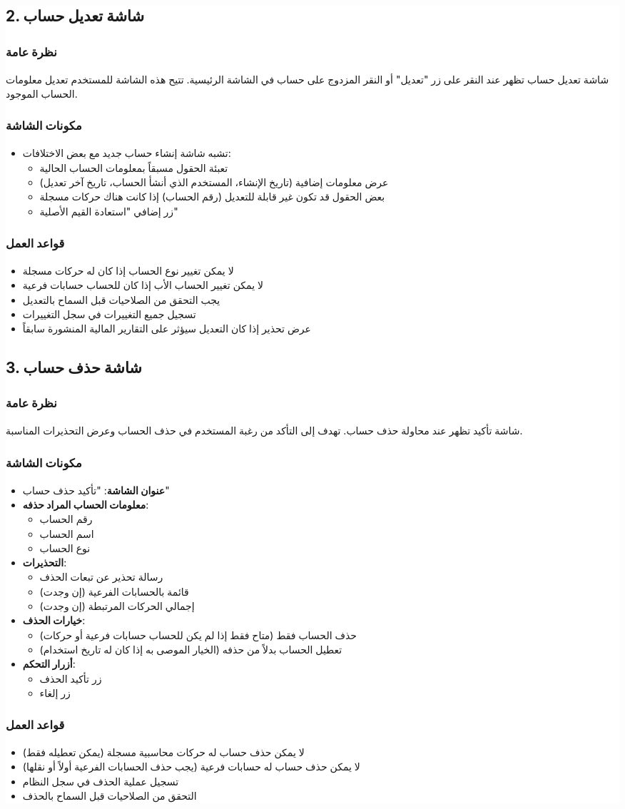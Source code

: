 ## 2. شاشة تعديل حساب

### نظرة عامة
شاشة تعديل حساب تظهر عند النقر على زر "تعديل" أو النقر المزدوج على حساب في الشاشة الرئيسية. تتيح هذه الشاشة للمستخدم تعديل معلومات الحساب الموجود.

### مكونات الشاشة
- تشبه شاشة إنشاء حساب جديد مع بعض الاختلافات:
  - تعبئة الحقول مسبقاً بمعلومات الحساب الحالية
  - عرض معلومات إضافية (تاريخ الإنشاء، المستخدم الذي أنشأ الحساب، تاريخ آخر تعديل)
  - بعض الحقول قد تكون غير قابلة للتعديل (رقم الحساب) إذا كانت هناك حركات مسجلة
  - زر إضافي "استعادة القيم الأصلية"

### قواعد العمل
- لا يمكن تغيير نوع الحساب إذا كان له حركات مسجلة
- لا يمكن تغيير الحساب الأب إذا كان للحساب حسابات فرعية
- يجب التحقق من الصلاحيات قبل السماح بالتعديل
- تسجيل جميع التغييرات في سجل التغييرات
- عرض تحذير إذا كان التعديل سيؤثر على التقارير المالية المنشورة سابقاً

## 3. شاشة حذف حساب

### نظرة عامة
شاشة تأكيد تظهر عند محاولة حذف حساب. تهدف إلى التأكد من رغبة المستخدم في حذف الحساب وعرض التحذيرات المناسبة.

### مكونات الشاشة
- **عنوان الشاشة**: "تأكيد حذف حساب"
- **معلومات الحساب المراد حذفه**:
  - رقم الحساب
  - اسم الحساب
  - نوع الحساب
- **التحذيرات**:
  - رسالة تحذير عن تبعات الحذف
  - قائمة بالحسابات الفرعية (إن وجدت)
  - إجمالي الحركات المرتبطة (إن وجدت)
- **خيارات الحذف**:
  - حذف الحساب فقط (متاح فقط إذا لم يكن للحساب حسابات فرعية أو حركات)
  - تعطيل الحساب بدلاً من حذفه (الخيار الموصى به إذا كان له تاريخ استخدام)
- **أزرار التحكم**:
  - زر تأكيد الحذف
  - زر إلغاء

### قواعد العمل
- لا يمكن حذف حساب له حركات محاسبية مسجلة (يمكن تعطيله فقط)
- لا يمكن حذف حساب له حسابات فرعية (يجب حذف الحسابات الفرعية أولاً أو نقلها)
- تسجيل عملية الحذف في سجل النظام
- التحقق من الصلاحيات قبل السماح بالحذف
